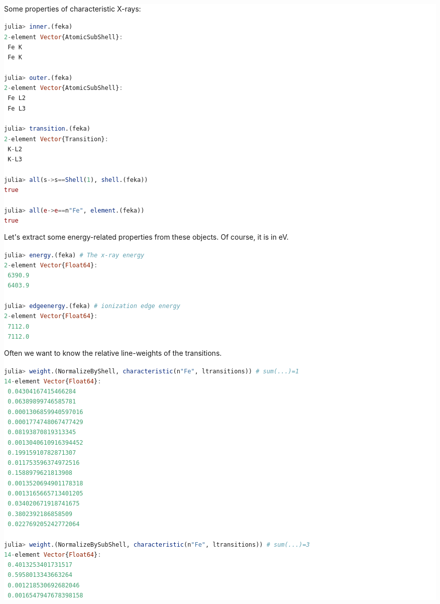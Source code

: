 

Some properties of characteristic X-rays:
```julia
julia> inner.(feka)
2-element Vector{AtomicSubShell}:
 Fe K
 Fe K

julia> outer.(feka)
2-element Vector{AtomicSubShell}:
 Fe L2
 Fe L3

julia> transition.(feka)
2-element Vector{Transition}:
 K-L2
 K-L3

julia> all(s->s==Shell(1), shell.(feka))
true

julia> all(e->e==n"Fe", element.(feka))
true
```



Let's extract some energy-related properties from these objects.  Of course, it is in eV.
```julia
julia> energy.(feka) # The x-ray energy
2-element Vector{Float64}:
 6390.9
 6403.9

julia> edgeenergy.(feka) # ionization edge energy
2-element Vector{Float64}:
 7112.0
 7112.0
```



Often we want to know the relative line-weights of the transitions.
```julia
julia> weight.(NormalizeByShell, characteristic(n"Fe", ltransitions)) # sum(...)=1
14-element Vector{Float64}:
 0.04304167415466284
 0.06389899746585781
 0.0001306859940597016
 0.0001774748067477429
 0.08193870819313345
 0.0013040610916394452
 0.19915910782871307
 0.011753596374972516
 0.1588979621813908
 0.0013520694901178318
 0.0013165665713401205
 0.034020671918741675
 0.3802392186858509
 0.022769205242772064

julia> weight.(NormalizeBySubShell, characteristic(n"Fe", ltransitions)) # sum(...)=3
14-element Vector{Float64}:
 0.4013253401731517
 0.5958013343663264
 0.001218530692682046
 0.0016547947678398158
```